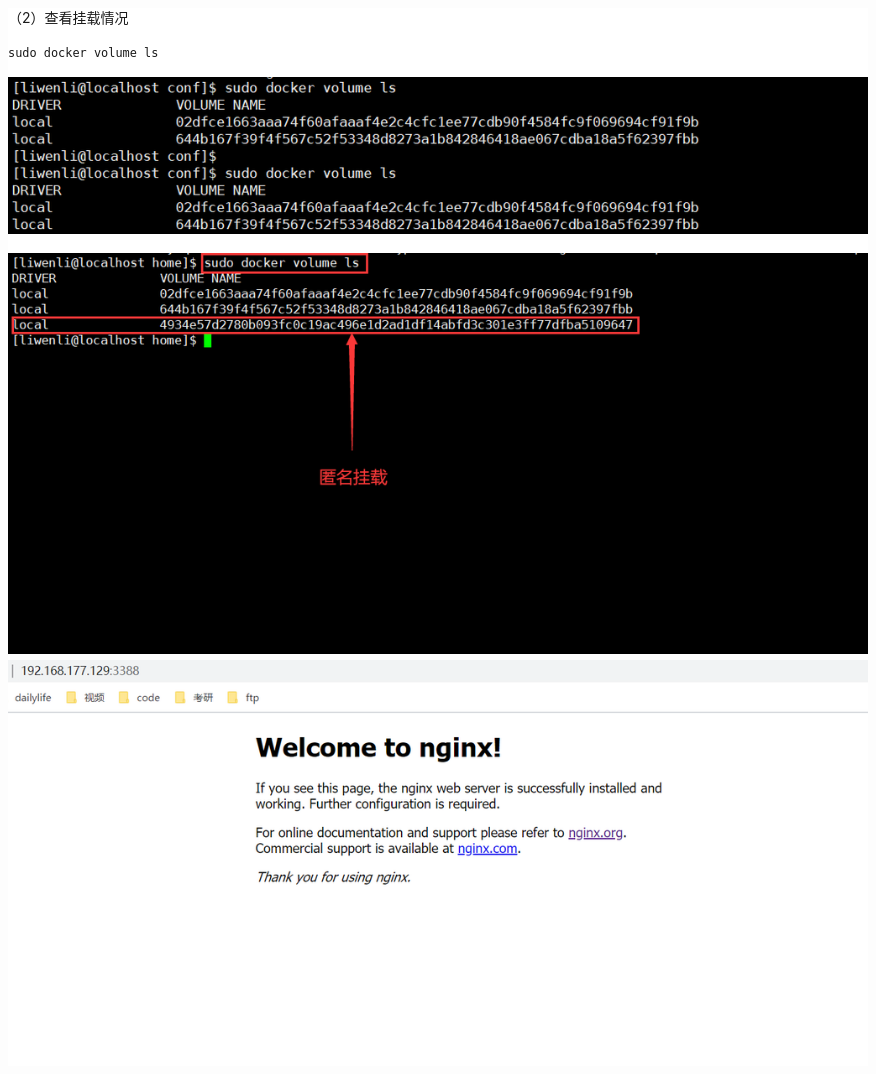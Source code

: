 （2）查看挂载情况
```
sudo docker volume ls

```
![](./assets/linux-study-1607226121706.png)

![](./assets/linux-study-1607226044807.png)
![](./assets/linux-study-1607226738655.png)

